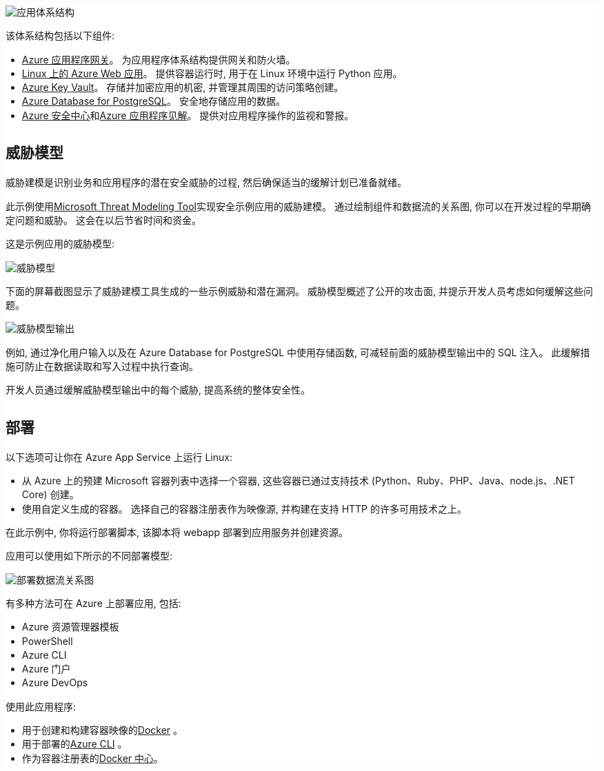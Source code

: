 ![应用体系结构](./media/secure-web-app/architecture.png)

该体系结构包括以下组件:

- [Azure 应用程序网关](../../application-gateway/index.yml)。 为应用程序体系结构提供网关和防火墙。
- [Linux 上的 Azure Web 应用](../../app-service/containers/app-service-linux-intro.md)。 提供容器运行时, 用于在 Linux 环境中运行 Python 应用。
- [Azure Key Vault](../../key-vault/index.yml)。 存储并加密应用的机密, 并管理其周围的访问策略创建。
- [Azure Database for PostgreSQL](https://azure.microsoft.com/services/postgresql/)。 安全地存储应用的数据。
- [Azure 安全中心](../../security-center/index.yml)和[Azure 应用程序见解](../../azure-monitor/app/app-insights-overview.md)。 提供对应用程序操作的监视和警报。

## <a name="threat-model"></a>威胁模型
威胁建模是识别业务和应用程序的潜在安全威胁的过程, 然后确保适当的缓解计划已准备就绪。

此示例使用[Microsoft Threat Modeling Tool](threat-modeling-tool.md)实现安全示例应用的威胁建模。 通过绘制组件和数据流的关系图, 你可以在开发过程的早期确定问题和威胁。 这会在以后节省时间和资金。

这是示例应用的威胁模型:

![威胁模型](./media/secure-web-app/threat-model.png)

下面的屏幕截图显示了威胁建模工具生成的一些示例威胁和潜在漏洞。 威胁模型概述了公开的攻击面, 并提示开发人员考虑如何缓解这些问题。

![威胁模型输出](./media/secure-web-app/threat-model-output.png)

例如, 通过净化用户输入以及在 Azure Database for PostgreSQL 中使用存储函数, 可减轻前面的威胁模型输出中的 SQL 注入。 此缓解措施可防止在数据读取和写入过程中执行查询。

开发人员通过缓解威胁模型输出中的每个威胁, 提高系统的整体安全性。

## <a name="deployment"></a>部署
以下选项可让你在 Azure App Service 上运行 Linux:

- 从 Azure 上的预建 Microsoft 容器列表中选择一个容器, 这些容器已通过支持技术 (Python、Ruby、PHP、Java、node.js、.NET Core) 创建。
- 使用自定义生成的容器。 选择自己的容器注册表作为映像源, 并构建在支持 HTTP 的许多可用技术之上。

在此示例中, 你将运行部署脚本, 该脚本将 webapp 部署到应用服务并创建资源。

应用可以使用如下所示的不同部署模型:

![部署数据流关系图](./media/secure-web-app/deployment.png)

有多种方法可在 Azure 上部署应用, 包括:

- Azure 资源管理器模板
- PowerShell
- Azure CLI
- Azure 门户
- Azure DevOps

使用此应用程序:

- 用于创建和构建容器映像的[Docker](https://docs.docker.com/) 。
- 用于部署的[Azure CLI](https://docs.microsoft.com/cli/azure/install-azure-cli?view=azure-cli-latest) 。
- 作为容器注册表的[Docker 中心](https://hub.docker.com/)。
